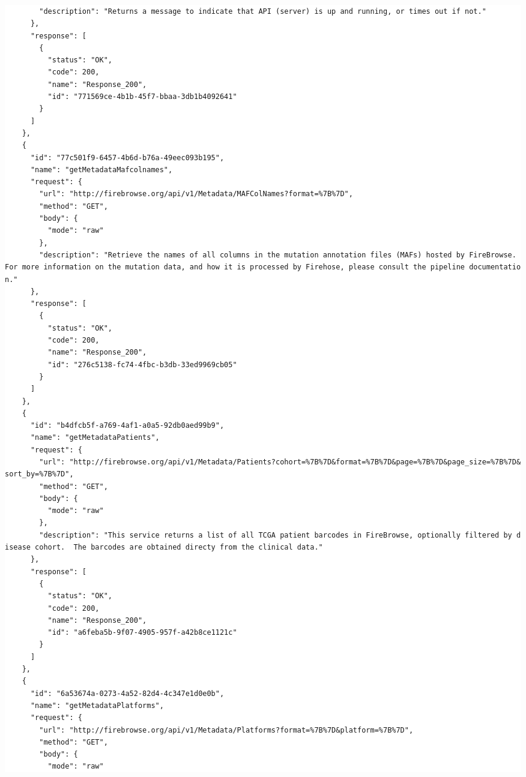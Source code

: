             "description": "Returns a message to indicate that API (server) is up and running, or times out if not."
          },
          "response": [
            {
              "status": "OK",
              "code": 200,
              "name": "Response_200",
              "id": "771569ce-4b1b-45f7-bbaa-3db1b4092641"
            }
          ]
        },
        {
          "id": "77c501f9-6457-4b6d-b76a-49eec093b195",
          "name": "getMetadataMafcolnames",
          "request": {
            "url": "http://firebrowse.org/api/v1/Metadata/MAFColNames?format=%7B%7D",
            "method": "GET",
            "body": {
              "mode": "raw"
            },
            "description": "Retrieve the names of all columns in the mutation annotation files (MAFs) hosted by FireBrowse.  For more information on the mutation data, and how it is processed by Firehose, please consult the pipeline documentation."
          },
          "response": [
            {
              "status": "OK",
              "code": 200,
              "name": "Response_200",
              "id": "276c5138-fc74-4fbc-b3db-33ed9969cb05"
            }
          ]
        },
        {
          "id": "b4dfcb5f-a769-4af1-a0a5-92db0aed99b9",
          "name": "getMetadataPatients",
          "request": {
            "url": "http://firebrowse.org/api/v1/Metadata/Patients?cohort=%7B%7D&format=%7B%7D&page=%7B%7D&page_size=%7B%7D&sort_by=%7B%7D",
            "method": "GET",
            "body": {
              "mode": "raw"
            },
            "description": "This service returns a list of all TCGA patient barcodes in FireBrowse, optionally filtered by disease cohort.  The barcodes are obtained directy from the clinical data."
          },
          "response": [
            {
              "status": "OK",
              "code": 200,
              "name": "Response_200",
              "id": "a6feba5b-9f07-4905-957f-a42b8ce1121c"
            }
          ]
        },
        {
          "id": "6a53674a-0273-4a52-82d4-4c347e1d0e0b",
          "name": "getMetadataPlatforms",
          "request": {
            "url": "http://firebrowse.org/api/v1/Metadata/Platforms?format=%7B%7D&platform=%7B%7D",
            "method": "GET",
            "body": {
              "mode": "raw"